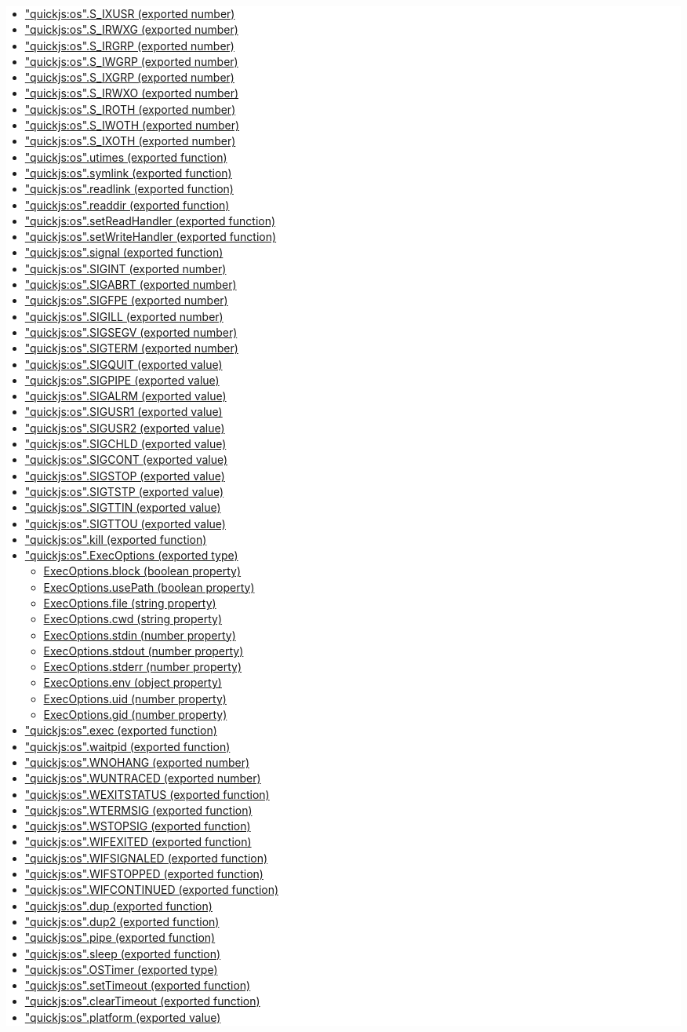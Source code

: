   - ["quickjs:os".S_IXUSR (exported number)](#quickjsoss_ixusr-exported-number)
  - ["quickjs:os".S_IRWXG (exported number)](#quickjsoss_irwxg-exported-number)
  - ["quickjs:os".S_IRGRP (exported number)](#quickjsoss_irgrp-exported-number)
  - ["quickjs:os".S_IWGRP (exported number)](#quickjsoss_iwgrp-exported-number)
  - ["quickjs:os".S_IXGRP (exported number)](#quickjsoss_ixgrp-exported-number)
  - ["quickjs:os".S_IRWXO (exported number)](#quickjsoss_irwxo-exported-number)
  - ["quickjs:os".S_IROTH (exported number)](#quickjsoss_iroth-exported-number)
  - ["quickjs:os".S_IWOTH (exported number)](#quickjsoss_iwoth-exported-number)
  - ["quickjs:os".S_IXOTH (exported number)](#quickjsoss_ixoth-exported-number)
  - ["quickjs:os".utimes (exported function)](#quickjsosutimes-exported-function)
  - ["quickjs:os".symlink (exported function)](#quickjsossymlink-exported-function)
  - ["quickjs:os".readlink (exported function)](#quickjsosreadlink-exported-function)
  - ["quickjs:os".readdir (exported function)](#quickjsosreaddir-exported-function)
  - ["quickjs:os".setReadHandler (exported function)](#quickjsossetreadhandler-exported-function)
  - ["quickjs:os".setWriteHandler (exported function)](#quickjsossetwritehandler-exported-function)
  - ["quickjs:os".signal (exported function)](#quickjsossignal-exported-function)
  - ["quickjs:os".SIGINT (exported number)](#quickjsossigint-exported-number)
  - ["quickjs:os".SIGABRT (exported number)](#quickjsossigabrt-exported-number)
  - ["quickjs:os".SIGFPE (exported number)](#quickjsossigfpe-exported-number)
  - ["quickjs:os".SIGILL (exported number)](#quickjsossigill-exported-number)
  - ["quickjs:os".SIGSEGV (exported number)](#quickjsossigsegv-exported-number)
  - ["quickjs:os".SIGTERM (exported number)](#quickjsossigterm-exported-number)
  - ["quickjs:os".SIGQUIT (exported value)](#quickjsossigquit-exported-value)
  - ["quickjs:os".SIGPIPE (exported value)](#quickjsossigpipe-exported-value)
  - ["quickjs:os".SIGALRM (exported value)](#quickjsossigalrm-exported-value)
  - ["quickjs:os".SIGUSR1 (exported value)](#quickjsossigusr1-exported-value)
  - ["quickjs:os".SIGUSR2 (exported value)](#quickjsossigusr2-exported-value)
  - ["quickjs:os".SIGCHLD (exported value)](#quickjsossigchld-exported-value)
  - ["quickjs:os".SIGCONT (exported value)](#quickjsossigcont-exported-value)
  - ["quickjs:os".SIGSTOP (exported value)](#quickjsossigstop-exported-value)
  - ["quickjs:os".SIGTSTP (exported value)](#quickjsossigtstp-exported-value)
  - ["quickjs:os".SIGTTIN (exported value)](#quickjsossigttin-exported-value)
  - ["quickjs:os".SIGTTOU (exported value)](#quickjsossigttou-exported-value)
  - ["quickjs:os".kill (exported function)](#quickjsoskill-exported-function)
  - ["quickjs:os".ExecOptions (exported type)](#quickjsosexecoptions-exported-type)
    - [ExecOptions.block (boolean property)](#execoptionsblock-boolean-property)
    - [ExecOptions.usePath (boolean property)](#execoptionsusepath-boolean-property)
    - [ExecOptions.file (string property)](#execoptionsfile-string-property)
    - [ExecOptions.cwd (string property)](#execoptionscwd-string-property)
    - [ExecOptions.stdin (number property)](#execoptionsstdin-number-property)
    - [ExecOptions.stdout (number property)](#execoptionsstdout-number-property)
    - [ExecOptions.stderr (number property)](#execoptionsstderr-number-property)
    - [ExecOptions.env (object property)](#execoptionsenv-object-property)
    - [ExecOptions.uid (number property)](#execoptionsuid-number-property)
    - [ExecOptions.gid (number property)](#execoptionsgid-number-property)
  - ["quickjs:os".exec (exported function)](#quickjsosexec-exported-function)
  - ["quickjs:os".waitpid (exported function)](#quickjsoswaitpid-exported-function)
  - ["quickjs:os".WNOHANG (exported number)](#quickjsoswnohang-exported-number)
  - ["quickjs:os".WUNTRACED (exported number)](#quickjsoswuntraced-exported-number)
  - ["quickjs:os".WEXITSTATUS (exported function)](#quickjsoswexitstatus-exported-function)
  - ["quickjs:os".WTERMSIG (exported function)](#quickjsoswtermsig-exported-function)
  - ["quickjs:os".WSTOPSIG (exported function)](#quickjsoswstopsig-exported-function)
  - ["quickjs:os".WIFEXITED (exported function)](#quickjsoswifexited-exported-function)
  - ["quickjs:os".WIFSIGNALED (exported function)](#quickjsoswifsignaled-exported-function)
  - ["quickjs:os".WIFSTOPPED (exported function)](#quickjsoswifstopped-exported-function)
  - ["quickjs:os".WIFCONTINUED (exported function)](#quickjsoswifcontinued-exported-function)
  - ["quickjs:os".dup (exported function)](#quickjsosdup-exported-function)
  - ["quickjs:os".dup2 (exported function)](#quickjsosdup2-exported-function)
  - ["quickjs:os".pipe (exported function)](#quickjsospipe-exported-function)
  - ["quickjs:os".sleep (exported function)](#quickjsossleep-exported-function)
  - ["quickjs:os".OSTimer (exported type)](#quickjsosostimer-exported-type)
  - ["quickjs:os".setTimeout (exported function)](#quickjsossettimeout-exported-function)
  - ["quickjs:os".clearTimeout (exported function)](#quickjsoscleartimeout-exported-function)
  - ["quickjs:os".platform (exported value)](#quickjsosplatform-exported-value)